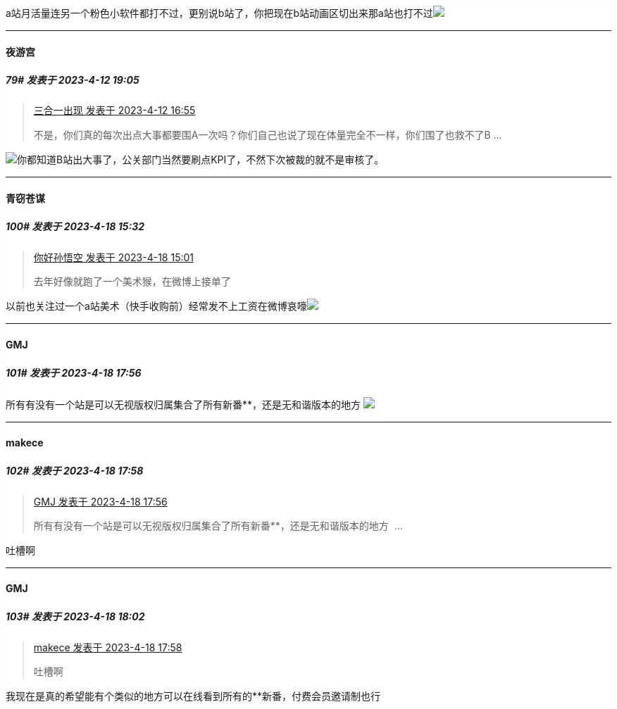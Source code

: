 a站月活量连另一个粉色小软件都打不过，更别说b站了，你把现在b站动画区切出来那a站也打不过<img src="https://static.saraba1st.com/image/smiley/face2017/068.png" referrerpolicy="no-referrer">


*****

####  夜游宫  
##### 79#       发表于 2023-4-12 19:05

<blockquote><a href="httphttps://bbs.saraba1st.com/2b/forum.php?mod=redirect&amp;goto=findpost&amp;pid=60428425&amp;ptid=2127945" target="_blank">三合一出现 发表于 2023-4-12 16:55</a>

不是，你们真的每次出点大事都要围A一次吗？你们自己也说了现在体量完全不一样，你们围了也救不了B ...</blockquote>
<img src="https://static.saraba1st.com/image/smiley/face2017/037.png" referrerpolicy="no-referrer">你都知道B站出大事了，公关部门当然要刷点KPI了，不然下次被裁的就不是审核了。

*****

####  青窃苍谋  
##### 100#       发表于 2023-4-18 15:32

<blockquote><a href="httphttps://bbs.saraba1st.com/2b/forum.php?mod=redirect&amp;goto=findpost&amp;pid=60506139&amp;ptid=2127945" target="_blank">你好孙悟空 发表于 2023-4-18 15:01</a>

去年好像就跑了一个美术猴，在微博上接单了</blockquote>
以前也关注过一个a站美术（快手收购前）经常发不上工资在微博哀嚎<img src="https://static.saraba1st.com/image/smiley/face2017/100.png" referrerpolicy="no-referrer">


*****

####  GMJ  
##### 101#       发表于 2023-4-18 17:56

所有有没有一个站是可以无视版权归属集合了所有新番**，还是无和谐版本的地方 <img src="https://static.saraba1st.com/image/smiley/face2017/067.png" referrerpolicy="no-referrer">

*****

####  makece  
##### 102#       发表于 2023-4-18 17:58

<blockquote><a href="httphttps://bbs.saraba1st.com/2b/forum.php?mod=redirect&amp;goto=findpost&amp;pid=60508601&amp;ptid=2127945" target="_blank">GMJ 发表于 2023-4-18 17:56</a>

所有有没有一个站是可以无视版权归属集合了所有新番**，还是无和谐版本的地方  ...</blockquote>
吐槽啊


*****

####  GMJ  
##### 103#       发表于 2023-4-18 18:02

<blockquote><a href="httphttps://bbs.saraba1st.com/2b/forum.php?mod=redirect&amp;goto=findpost&amp;pid=60508628&amp;ptid=2127945" target="_blank">makece 发表于 2023-4-18 17:58</a>

吐槽啊</blockquote>
我现在是真的希望能有个类似的地方可以在线看到所有的**新番，付费会员邀请制也行

